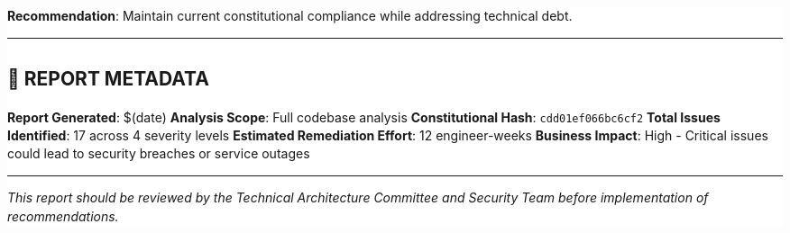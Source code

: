 **Recommendation**: Maintain current constitutional compliance while addressing technical debt.

---

## 📝 REPORT METADATA

**Report Generated**: $(date)
**Analysis Scope**: Full codebase analysis
**Constitutional Hash**: `cdd01ef066bc6cf2`
**Total Issues Identified**: 17 across 4 severity levels
**Estimated Remediation Effort**: 12 engineer-weeks
**Business Impact**: High - Critical issues could lead to security breaches or service outages

---

*This report should be reviewed by the Technical Architecture Committee and Security Team before implementation of recommendations.*
